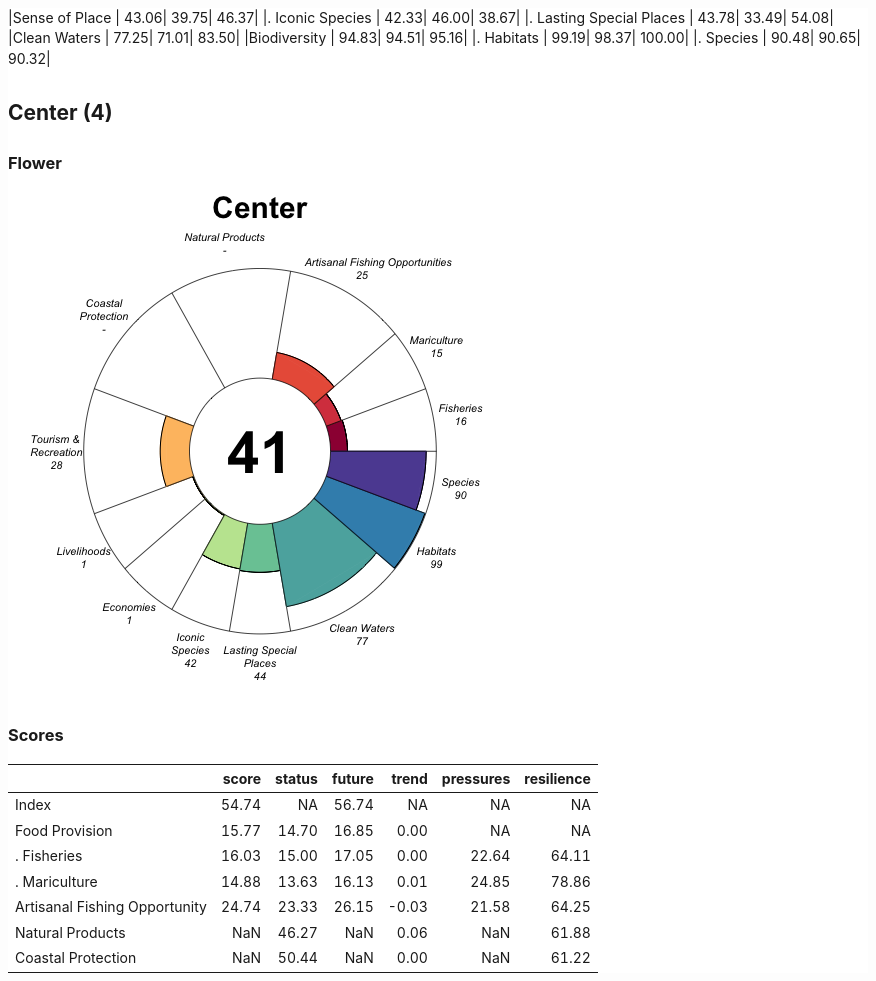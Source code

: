 |Sense of Place                  |  43.06|  39.75|  46.37|
|. Iconic Species                |  42.33|  46.00|  38.67|
|. Lasting Special Places        |  43.78|  33.49|  54.08|
|Clean Waters                    |  77.25|  71.01|  83.50|
|Biodiversity                    |  94.83|  94.51|  95.16|
|. Habitats                      |  99.19|  98.37| 100.00|
|. Species                       |  90.48|  90.65|  90.32|

## Center (4)


### Flower

![flower plot of Center](figures/flower_Center.png)


### Scores



|                                |  score| status| future| trend| pressures| resilience|
|:-------------------------------|------:|------:|------:|-----:|---------:|----------:|
|Index                           |  54.74|     NA|  56.74|    NA|        NA|         NA|
|Food Provision                  |  15.77|  14.70|  16.85|  0.00|        NA|         NA|
|. Fisheries                     |  16.03|  15.00|  17.05|  0.00|     22.64|      64.11|
|. Mariculture                   |  14.88|  13.63|  16.13|  0.01|     24.85|      78.86|
|Artisanal Fishing Opportunity   |  24.74|  23.33|  26.15| -0.03|     21.58|      64.25|
|Natural Products                |    NaN|  46.27|    NaN|  0.06|       NaN|      61.88|
|Coastal Protection              |    NaN|  50.44|    NaN|  0.00|       NaN|      61.22|